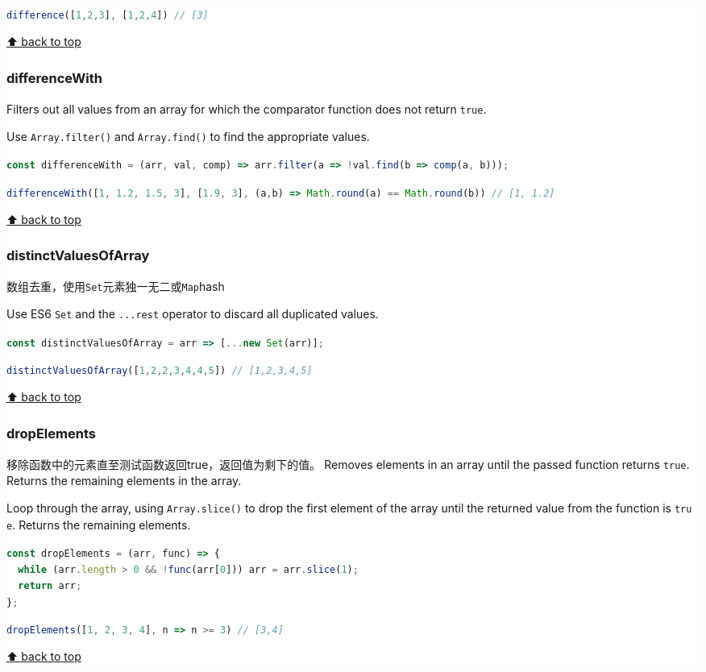 ```js
difference([1,2,3], [1,2,4]) // [3]
```

[⬆ back to top](#table-of-contents)

### differenceWith

Filters out all values from an array for which the comparator function does not return `true`.

Use `Array.filter()` and `Array.find()` to find the appropriate values.

```js
const differenceWith = (arr, val, comp) => arr.filter(a => !val.find(b => comp(a, b)));
```

```js
differenceWith([1, 1.2, 1.5, 3], [1.9, 3], (a,b) => Math.round(a) == Math.round(b)) // [1, 1.2]
```

[⬆ back to top](#table-of-contents)

### distinctValuesOfArray

数组去重，使用`Set`元素独一无二或`Map`hash

Use ES6 `Set` and the `...rest` operator to discard all duplicated values.

```js
const distinctValuesOfArray = arr => [...new Set(arr)];
```

```js
distinctValuesOfArray([1,2,2,3,4,4,5]) // [1,2,3,4,5]
```

[⬆ back to top](#table-of-contents)

### dropElements

移除函数中的元素直至测试函数返回true，返回值为剩下的值。
Removes elements in an array until the passed function returns `true`. Returns the remaining elements in the array.

Loop through the array, using `Array.slice()` to drop the first element of the array until the returned value from the function is `true`.
Returns the remaining elements.

```js
const dropElements = (arr, func) => {
  while (arr.length > 0 && !func(arr[0])) arr = arr.slice(1);
  return arr;
};
```

```js
dropElements([1, 2, 3, 4], n => n >= 3) // [3,4]
```

[⬆ back to top](#table-of-contents)
